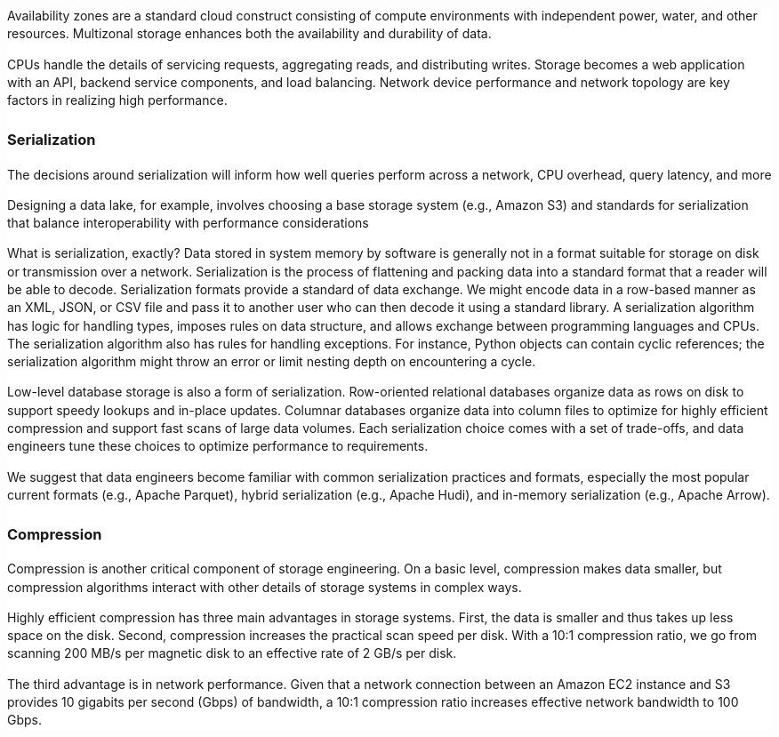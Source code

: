 Availability zones are a standard cloud construct consisting of compute environments
with independent power, water, and other resources. Multizonal storage enhances
both the availability and durability of data.

CPUs handle the details of servicing requests, aggregating reads, and distributing
writes. Storage becomes a web application with an API, backend service components,
and load balancing. Network device performance and network topology are key
factors in realizing high performance.


### Serialization

The decisions around serialization will inform how well queries perform
across a network, CPU overhead, query latency, and more

Designing a data lake, for example, involves choosing a base storage system (e.g., Amazon S3) and standards for
serialization that balance interoperability with performance considerations

What is serialization, exactly? Data stored in system memory by software is generally
not in a format suitable for storage on disk or transmission over a network. Serialization
is the process of flattening and packing data into a standard format that a reader
will be able to decode. Serialization formats provide a standard of data exchange. We
might encode data in a row-based manner as an XML, JSON, or CSV file and pass
it to another user who can then decode it using a standard library. A serialization
algorithm has logic for handling types, imposes rules on data structure, and allows
exchange between programming languages and CPUs. The serialization algorithm
also has rules for handling exceptions. For instance, Python objects can contain cyclic
references; the serialization algorithm might throw an error or limit nesting depth on
encountering a cycle.

Low-level database storage is also a form of serialization. Row-oriented relational
databases organize data as rows on disk to support speedy lookups and in-place
updates. Columnar databases organize data into column files to optimize for highly
efficient compression and support fast scans of large data volumes. Each serialization
choice comes with a set of trade-offs, and data engineers tune these choices to
optimize performance to requirements.


We suggest that data engineers become familiar with common
serialization practices and formats, especially the most popular current formats (e.g.,
Apache Parquet), hybrid serialization (e.g., Apache Hudi), and in-memory serialization
(e.g., Apache Arrow).

### Compression

Compression is another critical component of storage engineering. On a basic level,
compression makes data smaller, but compression algorithms interact with other
details of storage systems in complex ways.

Highly efficient compression has three main advantages in storage systems. First,
the data is smaller and thus takes up less space on the disk. Second, compression
increases the practical scan speed per disk. With a 10:1 compression ratio, we go from
scanning 200 MB/s per magnetic disk to an effective rate of 2 GB/s per disk.

The third advantage is in network performance. Given that a network connection
between an Amazon EC2 instance and S3 provides 10 gigabits per second (Gbps) of
bandwidth, a 10:1 compression ratio increases effective network bandwidth to 100
Gbps.
